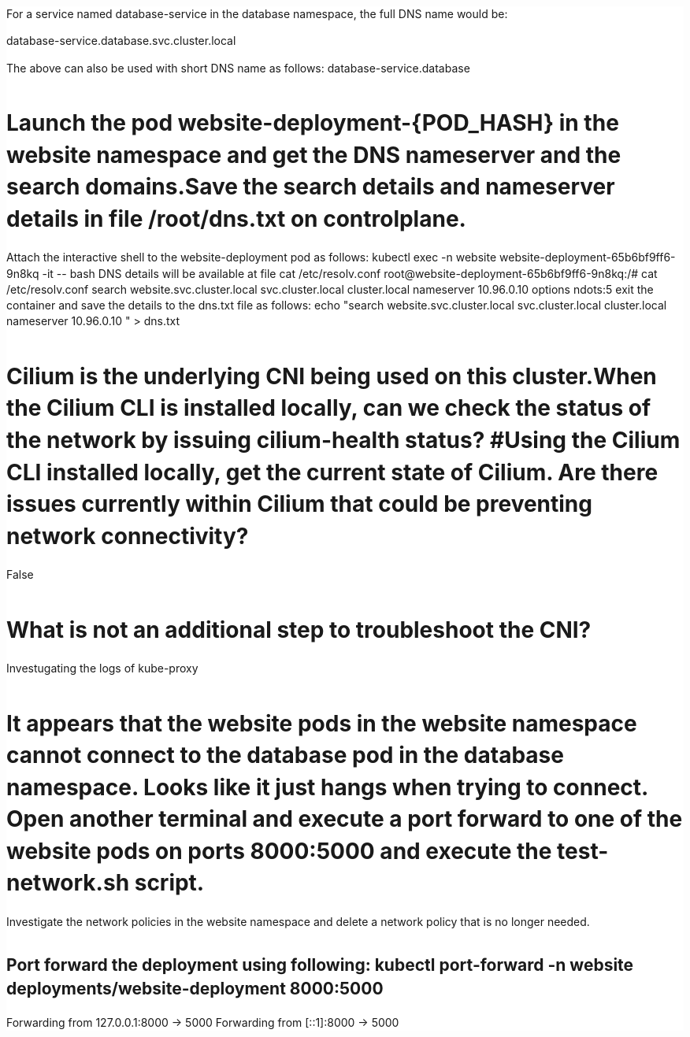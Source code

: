 For a service named database-service in the database namespace, the full DNS name would be:

database-service.database.svc.cluster.local

The above can also be used with short DNS name as follows:
database-service.database


# Launch the pod website-deployment-{POD_HASH} in the website namespace and get the DNS nameserver and the search domains.Save the search details and nameserver details in file /root/dns.txt on controlplane.

Attach the interactive shell to the website-deployment pod as follows:
kubectl exec -n website website-deployment-65b6bf9ff6-9n8kq -it -- bash
DNS details will be available at file cat /etc/resolv.conf
root@website-deployment-65b6bf9ff6-9n8kq:/# cat /etc/resolv.conf 
search website.svc.cluster.local svc.cluster.local cluster.local
nameserver 10.96.0.10
options ndots:5
exit the container and save the details to the dns.txt file as follows:
echo "search website.svc.cluster.local svc.cluster.local cluster.local
nameserver 10.96.0.10 " > dns.txt


# Cilium is the underlying CNI being used on this cluster.When the Cilium CLI is installed locally, can we check the status of the network by issuing cilium-health status? #Using the Cilium CLI installed locally, get the current state of Cilium. Are there issues currently within Cilium that could be preventing network connectivity?

False

# What is not an additional step to troubleshoot the CNI?

Investugating the logs of kube-proxy

# It appears that the website pods in the website namespace cannot connect to the database pod in the database namespace. Looks like it just hangs when trying to connect. Open another terminal and execute a port forward to one of the website pods on ports 8000:5000 and execute the test-network.sh script. 
Investigate the network policies in the website namespace and delete a network policy that is no longer needed.

Port forward the deployment using following:
 kubectl port-forward -n website deployments/website-deployment 8000:5000
----
Forwarding from 127.0.0.1:8000 -> 5000
Forwarding from [::1]:8000 -> 5000
